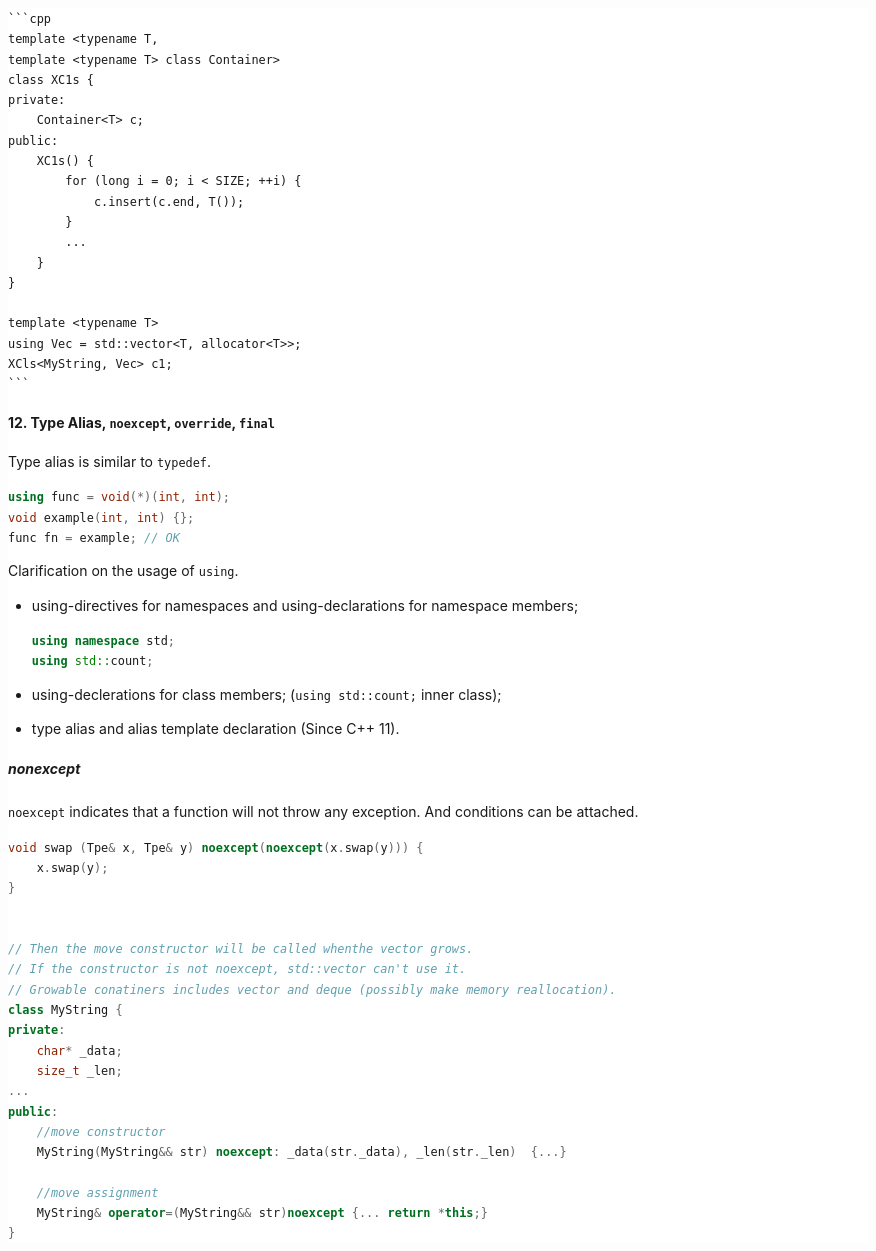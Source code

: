     ```cpp
    template <typename T, 
    template <typename T> class Container>
    class XC1s {
    private:
        Container<T> c;
    public:
        XC1s() {
            for (long i = 0; i < SIZE; ++i) {
                c.insert(c.end, T());
            }
            ...
        }
    }
    
    template <typename T>
    using Vec = std::vector<T, allocator<T>>;
    XCls<MyString, Vec> c1;
    ```

#### 12. Type Alias, `noexcept`, `override`, `final`

Type alias is similar to `typedef`.

```cpp
using func = void(*)(int, int);
void example(int, int) {};
func fn = example; // OK
```

Clarification on the usage of `using`.

- using-directives for namespaces and using-declarations for namespace members;

  ```cpp
  using namespace std;
  using std::count;
  ```

- using-declerations for class members; (`using std::count;` inner class);

- type alias and alias template declaration (Since C++ 11).

##### nonexcept

`noexcept` indicates that a function will not throw any exception. And conditions can be attached.

```cpp
void swap (Tpe& x, Tpe& y) noexcept(noexcept(x.swap(y))) {
    x.swap(y);
}


// Then the move constructor will be called whenthe vector grows. 
// If the constructor is not noexcept, std::vector can't use it. 
// Growable conatiners includes vector and deque (possibly make memory reallocation).
class MyString { 
private:
    char* _data;
    size_t _len;
...
public:
    //move constructor
    MyString(MyString&& str) noexcept: _data(str._data), _len(str._len)  {...}

    //move assignment
    MyString& operator=(MyString&& str)noexcept {... return *this;}
}
```
